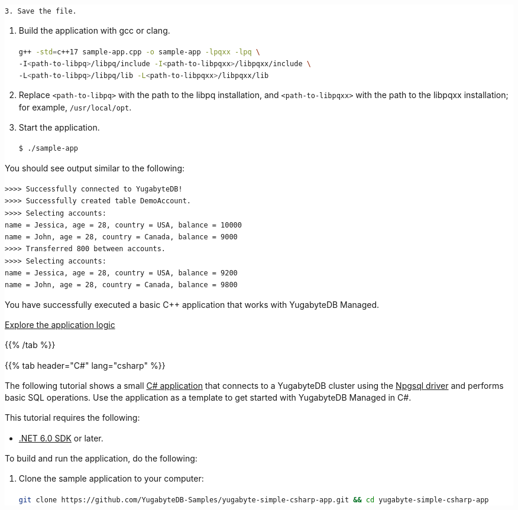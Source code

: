     3. Save the file.

1. Build the application with gcc or clang.

    ```sh
    g++ -std=c++17 sample-app.cpp -o sample-app -lpqxx -lpq \
    -I<path-to-libpq>/libpq/include -I<path-to-libpqxx>/libpqxx/include \
    -L<path-to-libpq>/libpq/lib -L<path-to-libpqxx>/libpqxx/lib
    ```

1. Replace `<path-to-libpq>` with the path to the libpq installation, and `<path-to-libpqxx>` with the path to the libpqxx installation; for example, `/usr/local/opt`.

1. Start the application.

    ```sh
    $ ./sample-app
    ```

You should see output similar to the following:

```output
>>>> Successfully connected to YugabyteDB!
>>>> Successfully created table DemoAccount.
>>>> Selecting accounts:
name = Jessica, age = 28, country = USA, balance = 10000
name = John, age = 28, country = Canada, balance = 9000
>>>> Transferred 800 between accounts.
>>>> Selecting accounts:
name = Jessica, age = 28, country = USA, balance = 9200
name = John, age = 28, country = Canada, balance = 9800
```

You have successfully executed a basic C++ application that works with YugabyteDB Managed.

[Explore the application logic](/preview/develop/build-apps/cpp/cloud-ysql-cpp/#explore-the-application-logic)

  {{% /tab %}}

  {{% tab header="C#" lang="csharp" %}}

The following tutorial shows a small [C# application](https://github.com/yugabyte/yugabyte-simple-csharp-app) that connects to a YugabyteDB cluster using the [Npgsql driver](/preview/drivers-orms/csharp/) and performs basic SQL operations. Use the application as a template to get started with YugabyteDB Managed in C#.

This tutorial requires the following:

- [.NET 6.0 SDK](https://dotnet.microsoft.com/en-us/download) or later.

To build and run the application, do the following:

1. Clone the sample application to your computer:

    ```sh
    git clone https://github.com/YugabyteDB-Samples/yugabyte-simple-csharp-app.git && cd yugabyte-simple-csharp-app
    ```
